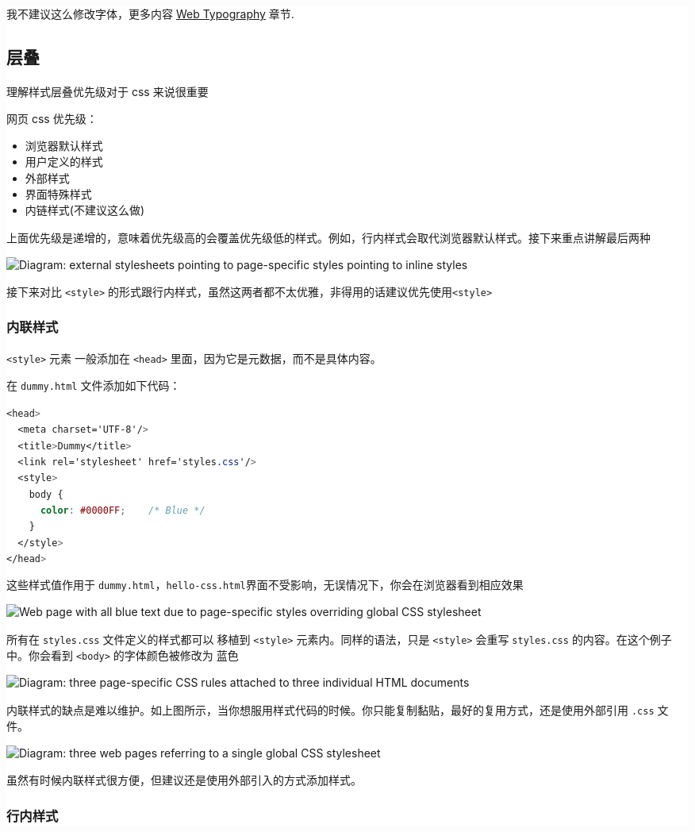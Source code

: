 我不建议这么修改字体，更多内容 [Web Typography](./Chapter-14) 章节.

## 层叠

理解样式层叠优先级对于 css 来说很重要

网页 css 优先级：

* 浏览器默认样式
* 用户定义的样式
* 外部样式
* 界面特殊样式
* 内链样式(不建议这么做)

上面优先级是递增的，意味着优先级高的会覆盖优先级低的样式。例如，行内样式会取代浏览器默认样式。接下来重点讲解最后两种

![Diagram: external stylesheets pointing to page-specific styles pointing to inline styles](/images/html-css/css-cascade-0755f2.png)

接下来对比 `<style>` 的形式跟行内样式，虽然这两者都不太优雅，非得用的话建议优先使用`<style>`

### 内联样式

`<style>` 元素 一般添加在 `<head>` 里面，因为它是元数据，而不是具体内容。

在 `dummy.html` 文件添加如下代码：

```css
<head>
  <meta charset='UTF-8'/>
  <title>Dummy</title>
  <link rel='stylesheet' href='styles.css'/>
  <style>
    body {
      color: #0000FF;    /* Blue */
    }
  </style>
</head>
```

这些样式值作用于 `dummy.html`，`hello-css.html`界面不受影响，无误情况下，你会在浏览器看到相应效果

![Web page with all blue text due to page-specific styles overriding global CSS stylesheet](/images/html-css/page-specific-css-styles-example-99d6c8.png)

所有在 `styles.css` 文件定义的样式都可以 移植到 `<style>` 元素内。同样的语法，只是 `<style>` 会重写 `styles.css` 的内容。在这个例子中。你会看到 `<body>` 的字体颜色被修改为 蓝色

![Diagram: three page-specific CSS rules attached to three individual HTML documents](/images/html-css/page-specific-css-styles-c6b688.png)

内联样式的缺点是难以维护。如上图所示，当你想服用样式代码的时候。你只能复制黏贴，最好的复用方式，还是使用外部引用 `.css` 文件。

![Diagram: three web pages referring to a single global CSS stylesheet](/images/html-css/external-css-styles-b073ea.png)

虽然有时候内联样式很方便，但建议还是使用外部引入的方式添加样式。

### 行内样式
